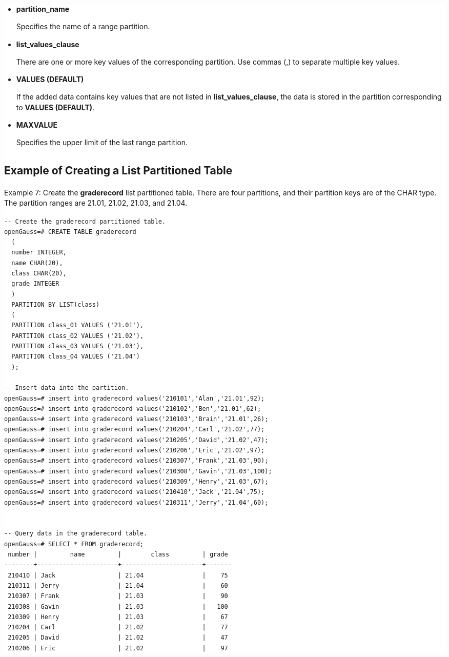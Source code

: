 -   **partition\_name**

    Specifies the name of a range partition.

-   **list\_values\_clause**

    There are one or more key values of the corresponding partition. Use commas \(,\) to separate multiple key values.

-   **VALUES \(DEFAULT\)**

    If the added data contains key values that are not listed in  **list\_values\_clause**, the data is stored in the partition corresponding to  **VALUES \(DEFAULT\)**.

-   **MAXVALUE**

    Specifies the upper limit of the last range partition.


## Example of Creating a List Partitioned Table<a name="section2750189105610"></a>

Example 7: Create the  **graderecord**  list partitioned table. There are four partitions, and their partition keys are of the CHAR type. The partition ranges are 21.01, 21.02, 21.03, and 21.04.

```
-- Create the graderecord partitioned table.
openGauss=# CREATE TABLE graderecord  
  (  
  number INTEGER,  
  name CHAR(20),  
  class CHAR(20),  
  grade INTEGER
  )  
  PARTITION BY LIST(class)  
  (  
  PARTITION class_01 VALUES ('21.01'),  
  PARTITION class_02 VALUES ('21.02'),
  PARTITION class_03 VALUES ('21.03'),
  PARTITION class_04 VALUES ('21.04')
  );

-- Insert data into the partition.
openGauss=# insert into graderecord values('210101','Alan','21.01',92);  
openGauss=# insert into graderecord values('210102','Ben','21.01',62);  
openGauss=# insert into graderecord values('210103','Brain','21.01',26);  
openGauss=# insert into graderecord values('210204','Carl','21.02',77);  
openGauss=# insert into graderecord values('210205','David','21.02',47);  
openGauss=# insert into graderecord values('210206','Eric','21.02',97);  
openGauss=# insert into graderecord values('210307','Frank','21.03',90);  
openGauss=# insert into graderecord values('210308','Gavin','21.03',100);  
openGauss=# insert into graderecord values('210309','Henry','21.03',67);  
openGauss=# insert into graderecord values('210410','Jack','21.04',75);  
openGauss=# insert into graderecord values('210311','Jerry','21.04',60);


-- Query data in the graderecord table.
openGauss=# SELECT * FROM graderecord;
 number |         name         |        class         | grade
--------+----------------------+----------------------+-------
 210410 | Jack                 | 21.04                |    75
 210311 | Jerry                | 21.04                |    60
 210307 | Frank                | 21.03                |    90
 210308 | Gavin                | 21.03                |   100
 210309 | Henry                | 21.03                |    67
 210204 | Carl                 | 21.02                |    77
 210205 | David                | 21.02                |    47
 210206 | Eric                 | 21.02                |    97
```